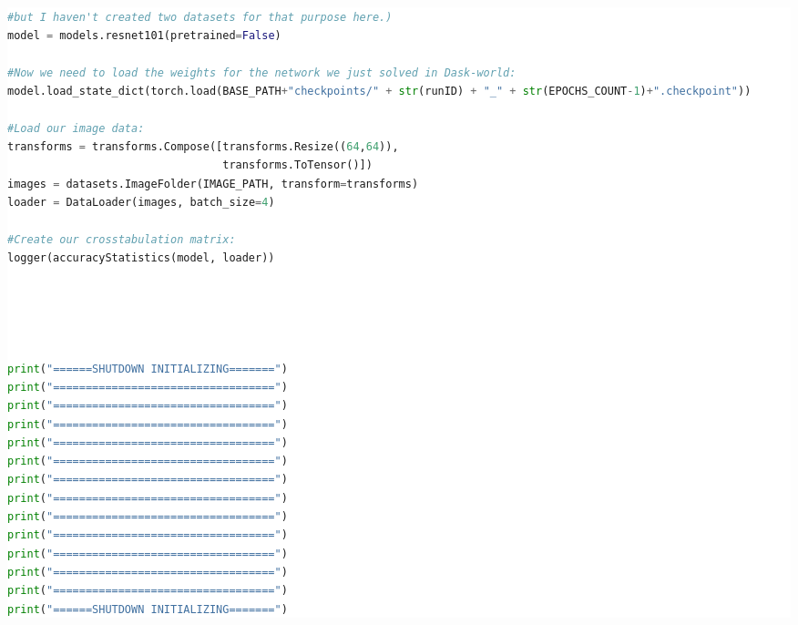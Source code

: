 ```python
#but I haven't created two datasets for that purpose here.)
model = models.resnet101(pretrained=False)

#Now we need to load the weights for the network we just solved in Dask-world:
model.load_state_dict(torch.load(BASE_PATH+"checkpoints/" + str(runID) + "_" + str(EPOCHS_COUNT-1)+".checkpoint"))

#Load our image data:
transforms = transforms.Compose([transforms.Resize((64,64)),
                                 transforms.ToTensor()])
images = datasets.ImageFolder(IMAGE_PATH, transform=transforms)
loader = DataLoader(images, batch_size=4)

#Create our crosstabulation matrix:
logger(accuracyStatistics(model, loader))





print("======SHUTDOWN INITIALIZING=======")
print("==================================")
print("==================================")
print("==================================")
print("==================================")
print("==================================")
print("==================================")
print("==================================")
print("==================================")
print("==================================")
print("==================================")
print("==================================")
print("==================================")
print("======SHUTDOWN INITIALIZING=======")
```
